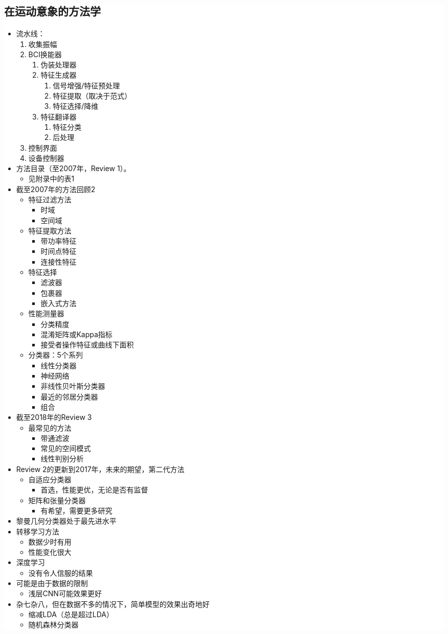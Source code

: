 ## 在运动意象的方法学
- 流水线：
    1. 收集振幅
    2. BCI换能器
       1. 伪装处理器
       2. 特征生成器
          1. 信号增强/特征预处理
          2. 特征提取（取决于范式）
          3. 特征选择/降维
       3. 特征翻译器
          1. 特征分类
          2. 后处理 
    3. 控制界面
    4. 设备控制器
- 方法目录（至2007年，Review 1）。
  - 见附录中的表1
- 截至2007年的方法回顾2
  - 特征过滤方法
    - 时域
    - 空间域
  - 特征提取方法
    - 带功率特征
    - 时间点特征
    - 连接性特征
  - 特征选择
    - 滤波器
    - 包裹器
    - 嵌入式方法
  - 性能测量器
    - 分类精度
    - 混淆矩阵或Kappa指标
    - 接受者操作特征或曲线下面积
  - 分类器：5个系列
    - 线性分类器
    - 神经网络
    - 非线性贝叶斯分类器
    - 最近的邻居分类器
    - 组合
- 截至2018年的Review 3
  - 最常见的方法
    - 带通滤波
    - 常见的空间模式
    - 线性判别分析
- Review 2的更新到2017年，未来的期望，第二代方法
  - 自适应分类器
    - 首选，性能更优，无论是否有监督
  - 矩阵和张量分类器
    - 有希望，需要更多研究
- 黎曼几何分类器处于最先进水平
- 转移学习方法
    - 数据少时有用
    - 性能变化很大
- 深度学习
    - 没有令人信服的结果
- 可能是由于数据的限制
    - 浅层CNN可能效果更好
- 杂七杂八，但在数据不多的情况下，简单模型的效果出奇地好
    - 缩减LDA（总是超过LDA）
    - 随机森林分类器
